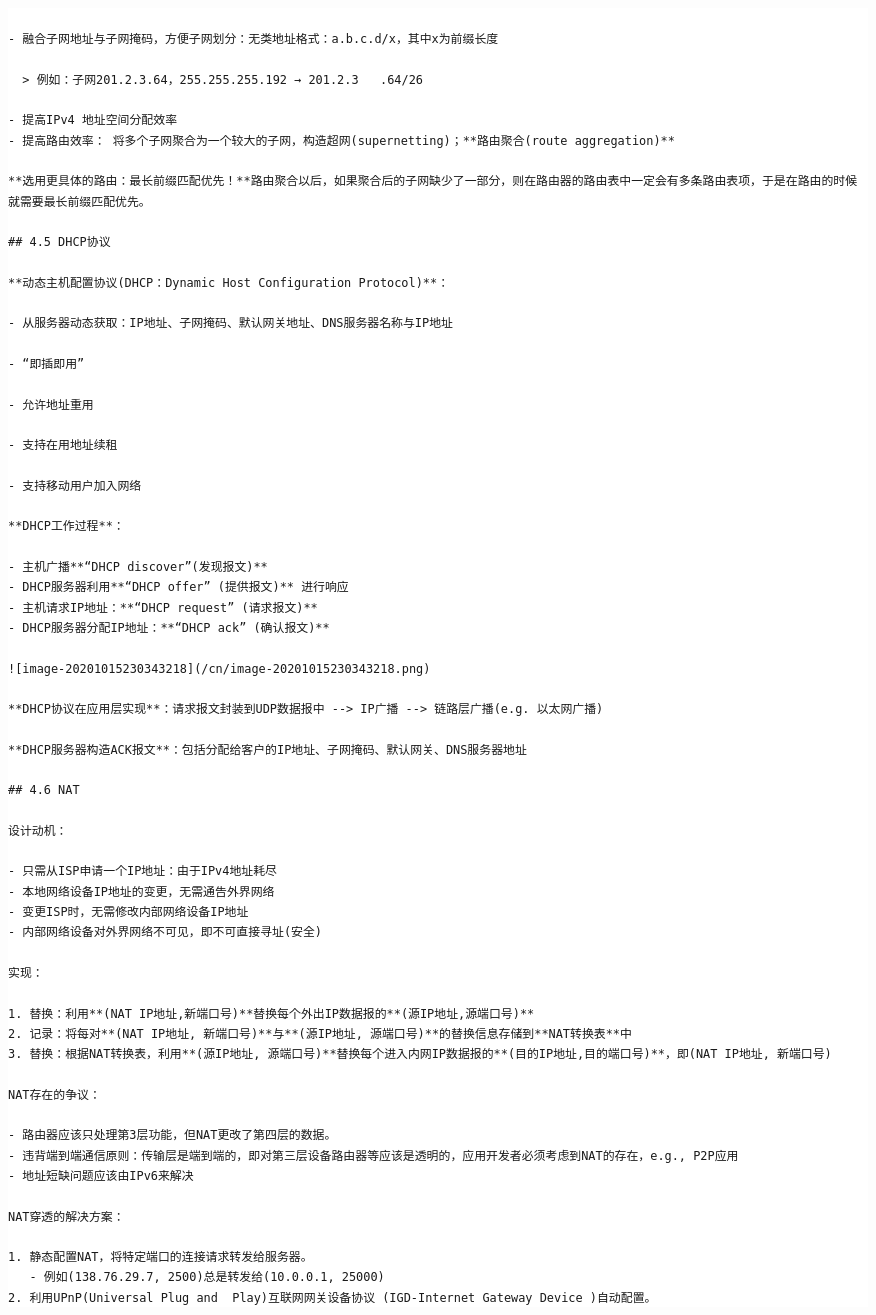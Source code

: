 ```

- 融合子网地址与子网掩码，方便子网划分：无类地址格式：a.b.c.d/x，其中x为前缀长度

  > 例如：子网201.2.3.64，255.255.255.192 → 201.2.3   .64/26

- 提高IPv4 地址空间分配效率
- 提高路由效率： 将多个子网聚合为一个较大的子网，构造超网(supernetting)；**路由聚合(route aggregation)**

**选用更具体的路由：最长前缀匹配优先！**路由聚合以后，如果聚合后的子网缺少了一部分，则在路由器的路由表中一定会有多条路由表项，于是在路由的时候就需要最长前缀匹配优先。

## 4.5 DHCP协议

**动态主机配置协议(DHCP：Dynamic Host Configuration Protocol)**：

- 从服务器动态获取：IP地址、子网掩码、默认网关地址、DNS服务器名称与IP地址

- “即插即用”

- 允许地址重用

- 支持在用地址续租

- 支持移动用户加入网络

**DHCP工作过程**：

- 主机广播**“DHCP discover”(发现报文)**
- DHCP服务器利用**“DHCP offer” (提供报文)** 进行响应
- 主机请求IP地址：**“DHCP request” (请求报文)**
- DHCP服务器分配IP地址：**“DHCP ack” (确认报文)**

![image-20201015230343218](/cn/image-20201015230343218.png)

**DHCP协议在应用层实现**：请求报文封装到UDP数据报中 --> IP广播 --> 链路层广播(e.g. 以太网广播)

**DHCP服务器构造ACK报文**：包括分配给客户的IP地址、子网掩码、默认网关、DNS服务器地址

## 4.6 NAT

设计动机：

- 只需从ISP申请一个IP地址：由于IPv4地址耗尽
- 本地网络设备IP地址的变更，无需通告外界网络
- 变更ISP时，无需修改内部网络设备IP地址
- 内部网络设备对外界网络不可见，即不可直接寻址(安全)

实现：

1. 替换：利用**(NAT IP地址,新端口号)**替换每个外出IP数据报的**(源IP地址,源端口号)**
2. 记录：将每对**(NAT IP地址, 新端口号)**与**(源IP地址, 源端口号)**的替换信息存储到**NAT转换表**中
3. 替换：根据NAT转换表，利用**(源IP地址, 源端口号)**替换每个进入内网IP数据报的**(目的IP地址,目的端口号)**，即(NAT IP地址, 新端口号)

NAT存在的争议：

- 路由器应该只处理第3层功能，但NAT更改了第四层的数据。
- 违背端到端通信原则：传输层是端到端的，即对第三层设备路由器等应该是透明的，应用开发者必须考虑到NAT的存在，e.g., P2P应用
- 地址短缺问题应该由IPv6来解决

NAT穿透的解决方案：

1. 静态配置NAT，将特定端口的连接请求转发给服务器。
   - 例如(138.76.29.7, 2500)总是转发给(10.0.0.1, 25000)
2. 利用UPnP(Universal Plug and  Play)互联网网关设备协议 (IGD-Internet Gateway Device )自动配置。
```
